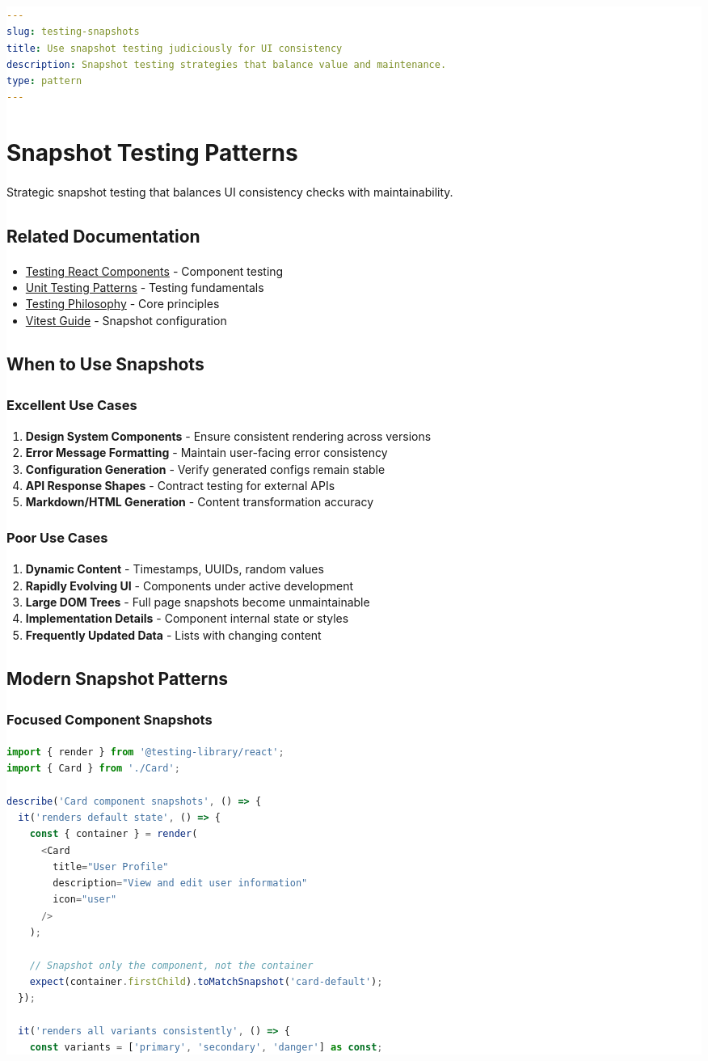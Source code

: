 ```yaml
---
slug: testing-snapshots
title: Use snapshot testing judiciously for UI consistency
description: Snapshot testing strategies that balance value and maintenance.
type: pattern
---
```


# Snapshot Testing Patterns

Strategic snapshot testing that balances UI consistency checks with maintainability.

## Related Documentation

- [Testing React Components](./testing-react-components.md) - Component testing
- [Unit Testing Patterns](./testing-unit.md) - Testing fundamentals
- [Testing Philosophy](../conventions/testing-philosophy.md) - Core principles
- [Vitest Guide](../guides/vitest-guide.md) - Snapshot configuration

## When to Use Snapshots

### Excellent Use Cases

1. **Design System Components** - Ensure consistent rendering across versions
2. **Error Message Formatting** - Maintain user-facing error consistency
3. **Configuration Generation** - Verify generated configs remain stable
4. **API Response Shapes** - Contract testing for external APIs
5. **Markdown/HTML Generation** - Content transformation accuracy

### Poor Use Cases

1. **Dynamic Content** - Timestamps, UUIDs, random values
2. **Rapidly Evolving UI** - Components under active development
3. **Large DOM Trees** - Full page snapshots become unmaintainable
4. **Implementation Details** - Component internal state or styles
5. **Frequently Updated Data** - Lists with changing content

## Modern Snapshot Patterns

### Focused Component Snapshots

```typescript
import { render } from '@testing-library/react';
import { Card } from './Card';

describe('Card component snapshots', () => {
  it('renders default state', () => {
    const { container } = render(
      <Card 
        title="User Profile" 
        description="View and edit user information"
        icon="user"
      />
    );
    
    // Snapshot only the component, not the container
    expect(container.firstChild).toMatchSnapshot('card-default');
  });
  
  it('renders all variants consistently', () => {
    const variants = ['primary', 'secondary', 'danger'] as const;
```